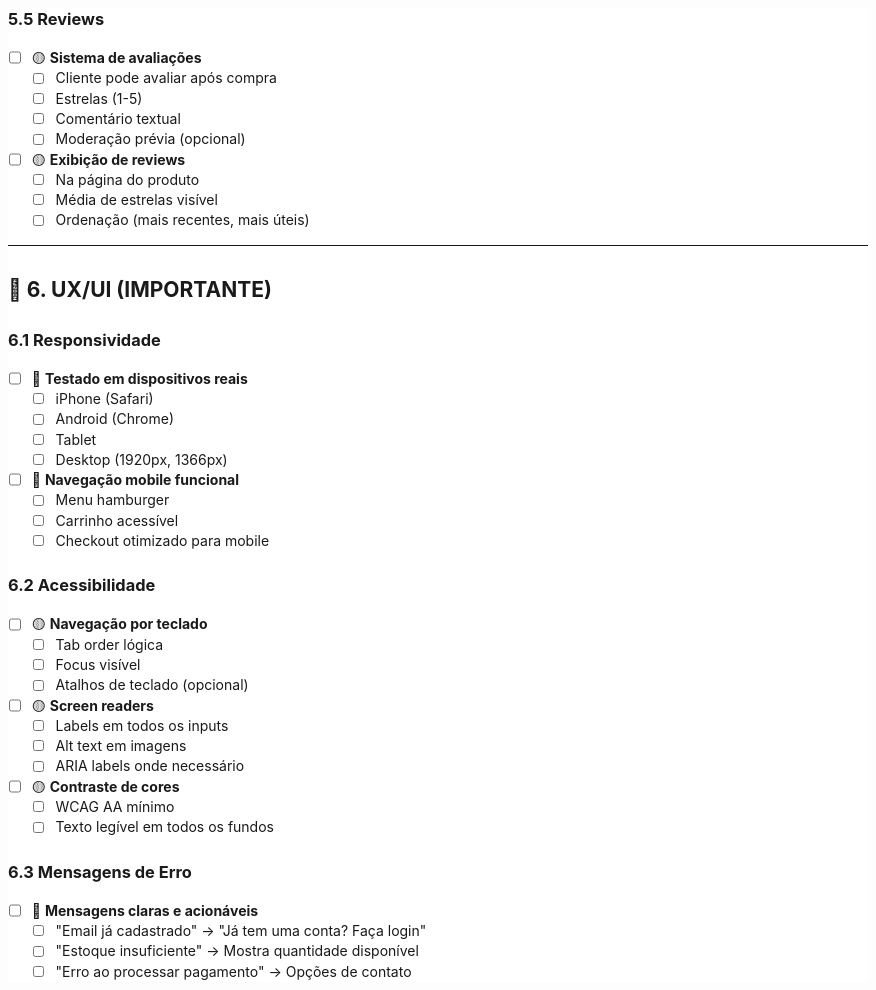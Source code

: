 ### 5.5 Reviews

- [ ] 🟡 **Sistema de avaliações**
  - [ ] Cliente pode avaliar após compra
  - [ ] Estrelas (1-5)
  - [ ] Comentário textual
  - [ ] Moderação prévia (opcional)

- [ ] 🟡 **Exibição de reviews**
  - [ ] Na página do produto
  - [ ] Média de estrelas visível
  - [ ] Ordenação (mais recentes, mais úteis)

---

## 🎨 6. UX/UI (IMPORTANTE)

### 6.1 Responsividade

- [ ] 🔴 **Testado em dispositivos reais**
  - [ ] iPhone (Safari)
  - [ ] Android (Chrome)
  - [ ] Tablet
  - [ ] Desktop (1920px, 1366px)

- [ ] 🔴 **Navegação mobile funcional**
  - [ ] Menu hamburger
  - [ ] Carrinho acessível
  - [ ] Checkout otimizado para mobile

### 6.2 Acessibilidade

- [ ] 🟡 **Navegação por teclado**
  - [ ] Tab order lógica
  - [ ] Focus visível
  - [ ] Atalhos de teclado (opcional)

- [ ] 🟡 **Screen readers**
  - [ ] Labels em todos os inputs
  - [ ] Alt text em imagens
  - [ ] ARIA labels onde necessário

- [ ] 🟡 **Contraste de cores**
  - [ ] WCAG AA mínimo
  - [ ] Texto legível em todos os fundos

### 6.3 Mensagens de Erro

- [ ] 🔴 **Mensagens claras e acionáveis**
  - [ ] "Email já cadastrado" → "Já tem uma conta? Faça login"
  - [ ] "Estoque insuficiente" → Mostra quantidade disponível
  - [ ] "Erro ao processar pagamento" → Opções de contato
